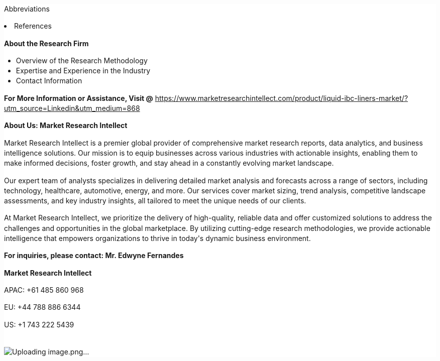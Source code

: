 Abbreviations</li><li>References</li></ul><p><strong>About the Research Firm</strong></p><ul><li>Overview of the Research Methodology</li><li>Expertise and Experience in the Industry</li><li>Contact Information</li></ul></div><div class="article-main__content" data-test-id="publishing-text-block"><p><span class="font-[700]"><strong>For More Information or Assistance, Visit @</strong>&nbsp;<a href="https://www.marketresearchintellect.com/product/liquid-ibc-liners-market/?utm_source=Linkedin&utm_medium=868">https://www.marketresearchintellect.com/product/liquid-ibc-liners-market/?utm_source=Linkedin&utm_medium=868</a></span></p><p><strong>About Us: Market Research Intellect</strong></p><p>Market Research Intellect is a premier global provider of comprehensive market research reports, data analytics, and business intelligence solutions. Our mission is to equip businesses across various industries with actionable insights, enabling them to make informed decisions, foster growth, and stay ahead in a constantly evolving market landscape.</p><p>Our expert team of analysts specializes in delivering detailed market analysis and forecasts across a range of sectors, including technology, healthcare, automotive, energy, and more. Our services cover market sizing, trend analysis, competitive landscape assessments, and key industry insights, all tailored to meet the unique needs of our clients.</p><p>At Market Research Intellect, we prioritize the delivery of high-quality, reliable data and offer customized solutions to address the challenges and opportunities in the global marketplace. By utilizing cutting-edge research methodologies, we provide actionable intelligence that empowers organizations to thrive in today's dynamic business environment.</p><p><strong>For inquiries, please contact: Mr. Edwyne Fernandes</strong></p><p><strong>Market Research Intellect</strong></p><p>APAC: +61 485 860 968</p><p>EU: +44 788 886 6344</p><p>US: +1 743 222 5439</p></div><div class="article-main__content" data-test-id="publishing-text-block">&nbsp;</div>
![Uploading image.png…]()
